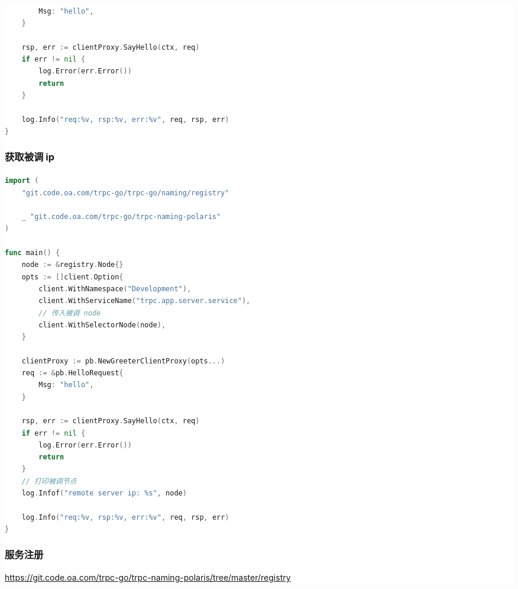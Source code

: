 ```go
		Msg: "hello",
	}

	rsp, err := clientProxy.SayHello(ctx, req)
	if err != nil {
		log.Error(err.Error())
		return 
	}

	log.Info("req:%v, rsp:%v, err:%v", req, rsp, err)
}
```

### 获取被调 ip
```go
import (
	"git.code.oa.com/trpc-go/trpc-go/naming/registry"

	_ "git.code.oa.com/trpc-go/trpc-naming-polaris"
)

func main() {
	node := &registry.Node{}
	opts := []client.Option{
		client.WithNamespace("Development"),
		client.WithServiceName("trpc.app.server.service"),
		// 传入被调 node
		client.WithSelectorNode(node),
	}

	clientProxy := pb.NewGreeterClientProxy(opts...)
	req := &pb.HelloRequest{
		Msg: "hello",
	}

	rsp, err := clientProxy.SayHello(ctx, req)
	if err != nil {
		log.Error(err.Error())
		return 
	}
	// 打印被调节点
	log.Infof("remote server ip: %s", node)

	log.Info("req:%v, rsp:%v, err:%v", req, rsp, err)
}
```

### 服务注册

https://git.code.oa.com/trpc-go/trpc-naming-polaris/tree/master/registry
